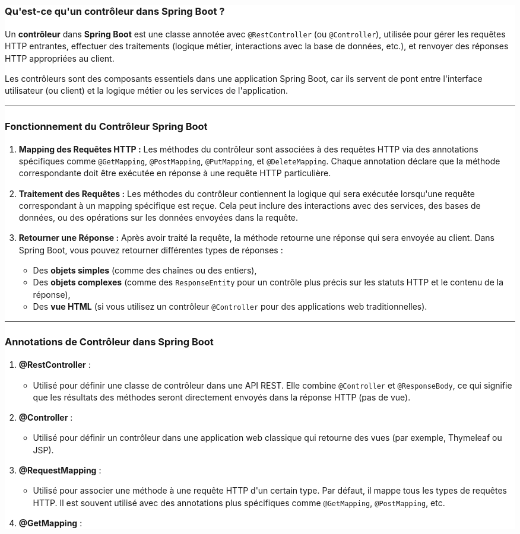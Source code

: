 ### Qu'est-ce qu'un contrôleur dans Spring Boot ?

Un **contrôleur** dans **Spring Boot** est une classe annotée avec `@RestController` (ou `@Controller`), utilisée pour gérer les requêtes HTTP entrantes, effectuer des traitements (logique métier, interactions avec la base de données, etc.), et renvoyer des réponses HTTP appropriées au client.

Les contrôleurs sont des composants essentiels dans une application Spring Boot, car ils servent de pont entre l'interface utilisateur (ou client) et la logique métier ou les services de l'application.

---

### Fonctionnement du Contrôleur Spring Boot

1. **Mapping des Requêtes HTTP :**
   Les méthodes du contrôleur sont associées à des requêtes HTTP via des annotations spécifiques comme `@GetMapping`, `@PostMapping`, `@PutMapping`, et `@DeleteMapping`. Chaque annotation déclare que la méthode correspondante doit être exécutée en réponse à une requête HTTP particulière.

2. **Traitement des Requêtes :**
   Les méthodes du contrôleur contiennent la logique qui sera exécutée lorsqu'une requête correspondant à un mapping spécifique est reçue. Cela peut inclure des interactions avec des services, des bases de données, ou des opérations sur les données envoyées dans la requête.

3. **Retourner une Réponse :**
   Après avoir traité la requête, la méthode retourne une réponse qui sera envoyée au client. Dans Spring Boot, vous pouvez retourner différentes types de réponses :
   - Des **objets simples** (comme des chaînes ou des entiers),
   - Des **objets complexes** (comme des `ResponseEntity` pour un contrôle plus précis sur les statuts HTTP et le contenu de la réponse),
   - Des **vue HTML** (si vous utilisez un contrôleur `@Controller` pour des applications web traditionnelles).

---

### Annotations de Contrôleur dans Spring Boot

1. **@RestController** :

   - Utilisé pour définir une classe de contrôleur dans une API REST. Elle combine `@Controller` et `@ResponseBody`, ce qui signifie que les résultats des méthodes seront directement envoyés dans la réponse HTTP (pas de vue).

2. **@Controller** :

   - Utilisé pour définir un contrôleur dans une application web classique qui retourne des vues (par exemple, Thymeleaf ou JSP).

3. **@RequestMapping** :

   - Utilisé pour associer une méthode à une requête HTTP d'un certain type. Par défaut, il mappe tous les types de requêtes HTTP. Il est souvent utilisé avec des annotations plus spécifiques comme `@GetMapping`, `@PostMapping`, etc.

4. **@GetMapping** :
